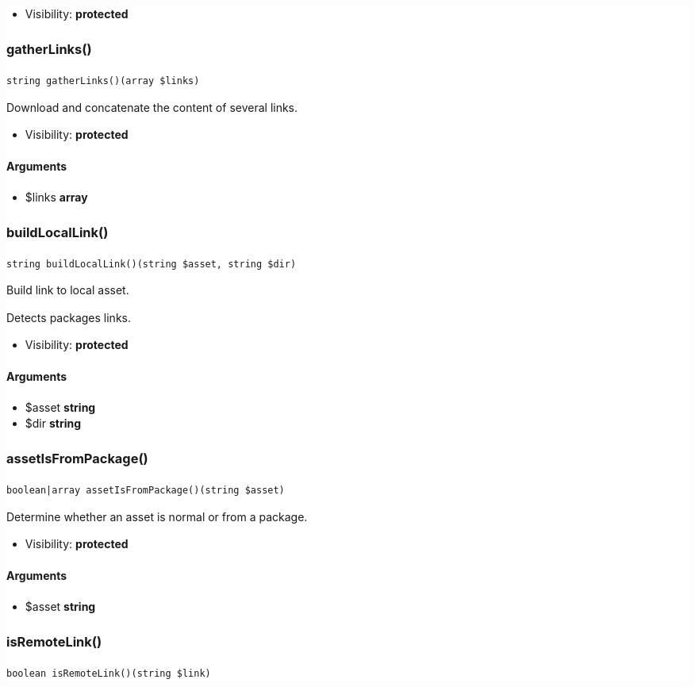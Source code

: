 

* Visibility: **protected**



### gatherLinks()

```
string gatherLinks()(array $links)
```

Download and concatenate the content of several links.



* Visibility: **protected**

#### Arguments

* $links **array**



### buildLocalLink()

```
string buildLocalLink()(string $asset, string $dir)
```

Build link to local asset.

Detects packages links.

* Visibility: **protected**

#### Arguments

* $asset **string**
* $dir **string**



### assetIsFromPackage()

```
boolean|array assetIsFromPackage()(string $asset)
```

Determine whether an asset is normal or from a package.



* Visibility: **protected**

#### Arguments

* $asset **string**



### isRemoteLink()

```
boolean isRemoteLink()(string $link)
```
